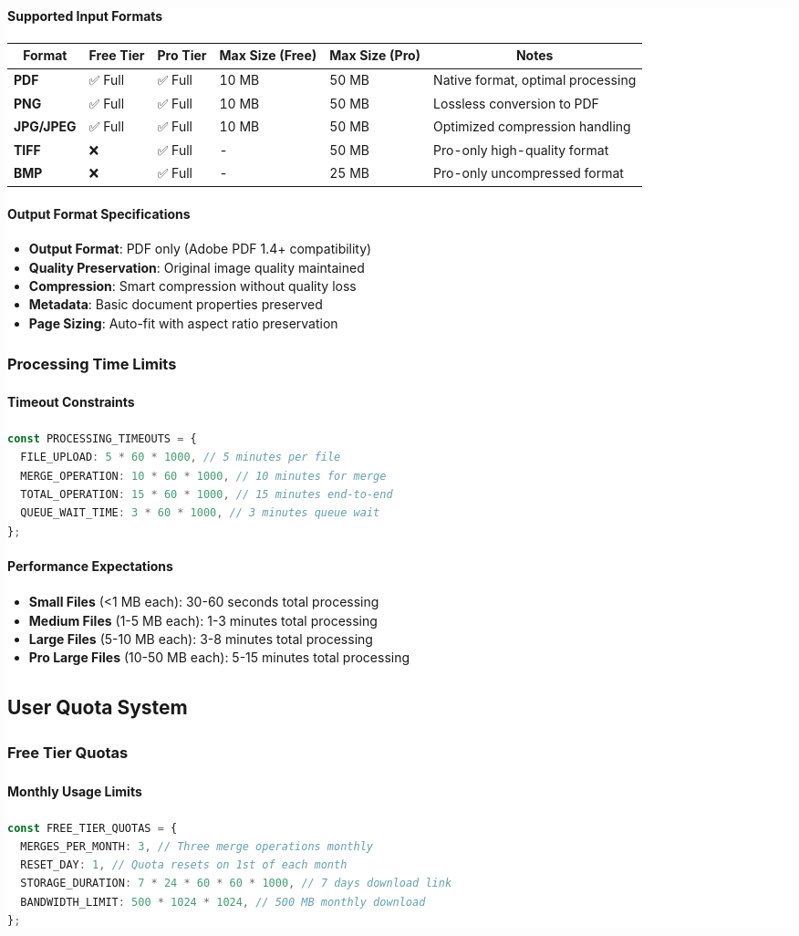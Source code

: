 #### Supported Input Formats

| Format       | Free Tier | Pro Tier | Max Size (Free) | Max Size (Pro) | Notes                             |
| ------------ | --------- | -------- | --------------- | -------------- | --------------------------------- |
| **PDF**      | ✅ Full   | ✅ Full  | 10 MB           | 50 MB          | Native format, optimal processing |
| **PNG**      | ✅ Full   | ✅ Full  | 10 MB           | 50 MB          | Lossless conversion to PDF        |
| **JPG/JPEG** | ✅ Full   | ✅ Full  | 10 MB           | 50 MB          | Optimized compression handling    |
| **TIFF**     | ❌        | ✅ Full  | -               | 50 MB          | Pro-only high-quality format      |
| **BMP**      | ❌        | ✅ Full  | -               | 25 MB          | Pro-only uncompressed format      |

#### Output Format Specifications

- **Output Format**: PDF only (Adobe PDF 1.4+ compatibility)
- **Quality Preservation**: Original image quality maintained
- **Compression**: Smart compression without quality loss
- **Metadata**: Basic document properties preserved
- **Page Sizing**: Auto-fit with aspect ratio preservation

### Processing Time Limits

#### Timeout Constraints

```typescript
const PROCESSING_TIMEOUTS = {
  FILE_UPLOAD: 5 * 60 * 1000, // 5 minutes per file
  MERGE_OPERATION: 10 * 60 * 1000, // 10 minutes for merge
  TOTAL_OPERATION: 15 * 60 * 1000, // 15 minutes end-to-end
  QUEUE_WAIT_TIME: 3 * 60 * 1000, // 3 minutes queue wait
};
```

#### Performance Expectations

- **Small Files** (<1 MB each): 30-60 seconds total processing
- **Medium Files** (1-5 MB each): 1-3 minutes total processing
- **Large Files** (5-10 MB each): 3-8 minutes total processing
- **Pro Large Files** (10-50 MB each): 5-15 minutes total processing

## User Quota System

### Free Tier Quotas

#### Monthly Usage Limits

```typescript
const FREE_TIER_QUOTAS = {
  MERGES_PER_MONTH: 3, // Three merge operations monthly
  RESET_DAY: 1, // Quota resets on 1st of each month
  STORAGE_DURATION: 7 * 24 * 60 * 60 * 1000, // 7 days download link
  BANDWIDTH_LIMIT: 500 * 1024 * 1024, // 500 MB monthly download
};
```
